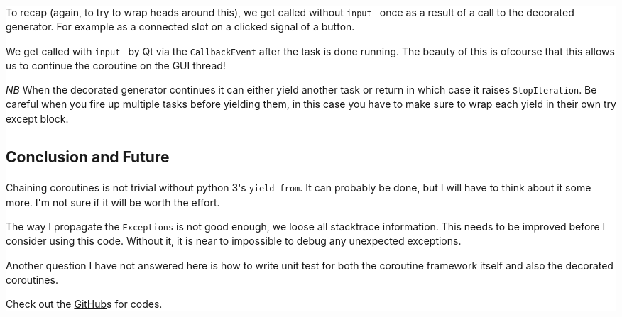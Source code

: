 To recap (again, to try to wrap heads around this), we get called without
`input_` once as a result of a call to the decorated generator. For
example as a connected slot on a clicked signal of a button.

We get called with `input_` by Qt via the `CallbackEvent` after the task
is done running. The beauty of this is ofcourse that this allows us to
continue the coroutine on the GUI thread!

*NB*
When the decorated generator continues it can either yield
another task or return in which case it raises `StopIteration`. Be careful
when you fire up multiple tasks before yielding them, in this case you have
to make sure to wrap each yield in their own try except block.


## Conclusion and Future

Chaining coroutines is not trivial without python 3's `yield from`. It can probably be
done, but I will have to think about it some more. I'm not sure if it will be worth the effort.

The way I propagate the `Exceptions` is not good enough, we loose all stacktrace information.
This needs to be improved before I consider using this code. Without it, it is near to
impossible to debug any unexpected exceptions.

Another question I have not answered here is how to write unit test for both the
coroutine framework itself and also the decorated coroutines.

Check out the [GitHub][daniel-gh]s for codes.

[daniel-gh]:   https://github.com/daniel5gh/
[1]: http://www.dabeaz.com/
[2]: http://code.activestate.com/recipes/578634-pyqt-pyside-thread-safe-callbacks-main-loop-integr/
[3]: http://doc.qt.io/qt-5/qevent.html
[4]: http://stackoverflow.com/questions/24689800/async-like-pattern-in-pyqt-or-cleaner-background-call-pattern
[5]: https://msdn.microsoft.com/en-us/library/hh156528.aspx
